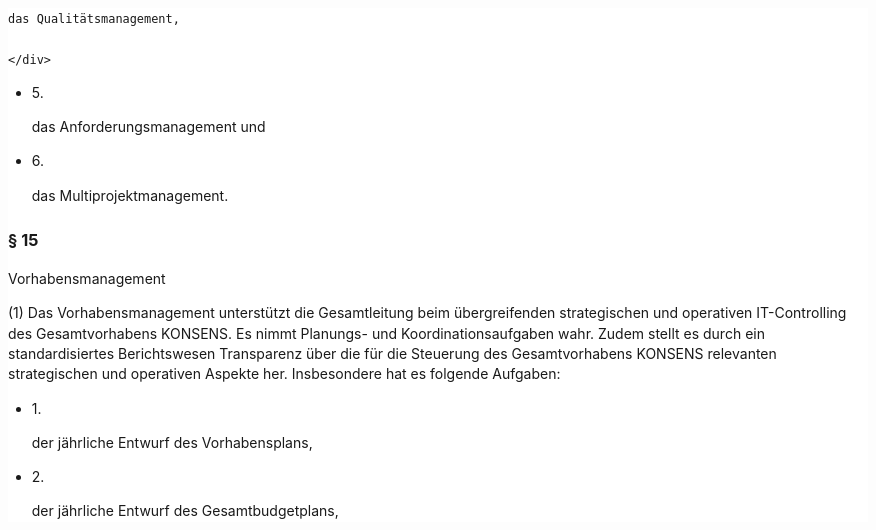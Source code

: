     das Qualitätsmanagement,
    
    </div>

  - 5\.
    
    <div>
    
    das Anforderungsmanagement und
    
    </div>

  - 6\.
    
    <div>
    
    das Multiprojektmanagement.
    
    </div>

</div>

</div>

</div>

</div>

<span id="BJNR312900017BJNE001600000.html"></span>

### § 15  
Vorhabensmanagement

<div>

<div class="jnhtml">

<div>

<div class="jurAbsatz">

(1) Das Vorhabensmanagement unterstützt die Gesamtleitung beim
übergreifenden strategischen und operativen IT-Controlling des
Gesamtvorhabens KONSENS. Es nimmt Planungs- und Koordinationsaufgaben
wahr. Zudem stellt es durch ein standardisiertes Berichtswesen
Transparenz über die für die Steuerung des Gesamtvorhabens KONSENS
relevanten strategischen und operativen Aspekte her. Insbesondere hat es
folgende Aufgaben:

  - 1\.
    
    <div>
    
    der jährliche Entwurf des Vorhabensplans,
    
    </div>

  - 2\.
    
    <div>
    
    der jährliche Entwurf des Gesamtbudgetplans,
    